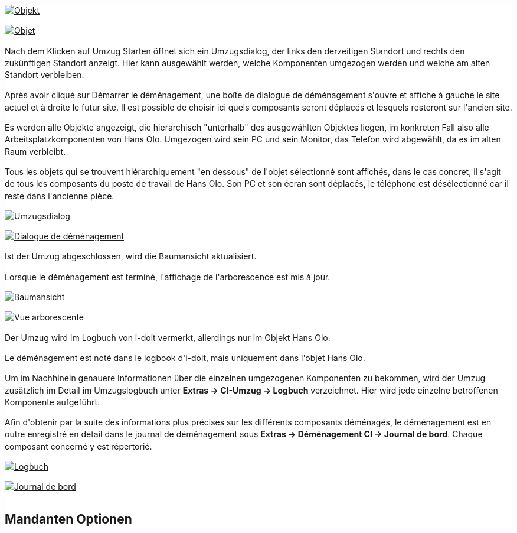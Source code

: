 [![Objekt](../assets/images/de/i-doit-pro-add-ons/relocate-ci/4-rci.png)](../assets/images/de/i-doit-pro-add-ons/relocate-ci/4-rci.png)

[ ![Objet](../assets/images/fr/i-doit-pro-add-ons/relocate-ci/4-rci.png)](../assets/images/fr/i-doit-pro-add-ons/relocate-ci/4-rci.png)

Nach dem Klicken auf Umzug Starten öffnet sich ein Umzugsdialog, der links den derzeitigen Standort und rechts den zukünftigen Standort anzeigt. Hier kann ausgewählt werden, welche Komponenten umgezogen werden und welche am alten Standort verbleiben.

Après avoir cliqué sur Démarrer le déménagement, une boîte de dialogue de déménagement s'ouvre et affiche à gauche le site actuel et à droite le futur site. Il est possible de choisir ici quels composants seront déplacés et lesquels resteront sur l'ancien site.

Es werden alle Objekte angezeigt, die hierarchisch "unterhalb" des ausgewählten Objektes liegen, im konkreten Fall also alle Arbeitsplatzkomponenten von Hans Olo. Umgezogen wird sein PC und sein Monitor, das Telefon wird abgewählt, da es im alten Raum verbleibt.

Tous les objets qui se trouvent hiérarchiquement "en dessous" de l'objet sélectionné sont affichés, dans le cas concret, il s'agit de tous les composants du poste de travail de Hans Olo. Son PC et son écran sont déplacés, le téléphone est désélectionné car il reste dans l'ancienne pièce.

[![Umzugsdialog](../assets/images/de/i-doit-pro-add-ons/relocate-ci/5-rci.png)](../assets/images/de/i-doit-pro-add-ons/relocate-ci/5-rci.png)

[ ![Dialogue de déménagement](../assets/images/fr/i-doit-pro-add-ons/relocate-ci/5-rci.png)](../assets/images/fr/i-doit-pro-add-ons/relocate-ci/5-rci.png)

Ist der Umzug abgeschlossen, wird die Baumansicht aktualisiert.

Lorsque le déménagement est terminé, l'affichage de l'arborescence est mis à jour.

[![Baumansicht](../assets/images/de/i-doit-pro-add-ons/relocate-ci/6-rci.png)](../assets/images/de/i-doit-pro-add-ons/relocate-ci/6-rci.png)

[ ![Vue arborescente](../assets/images/fr/i-doit-pro-add-ons/relocate-ci/6-rci.png)](../assets/images/fr/i-doit-pro-add-ons/relocate-ci/6-rci.png)

Der Umzug wird im [Logbuch](../grundlagen/logbuch.md) von i-doit vermerkt, allerdings nur im Objekt Hans Olo.

Le déménagement est noté dans le [logbook](../grundlagen/logbuch.md) d'i-doit, mais uniquement dans l'objet Hans Olo.

Um im Nachhinein genauere Informationen über die einzelnen umgezogenen Komponenten zu bekommen, wird der Umzug zusätzlich im Detail im Umzugslogbuch unter **Extras → CI-Umzug → Logbuch** verzeichnet. Hier wird jede einzelne betroffenen Komponente aufgeführt.

Afin d'obtenir par la suite des informations plus précises sur les différents composants déménagés, le déménagement est en outre enregistré en détail dans le journal de déménagement sous **Extras → Déménagement CI → Journal de bord**. Chaque composant concerné y est répertorié.

[![Logbuch](../assets/images/de/i-doit-pro-add-ons/relocate-ci/7-rci.png)](../assets/images/de/i-doit-pro-add-ons/relocate-ci/7-rci.png)

[ ![Journal de bord](../assets/images/fr/i-doit-pro-add-ons/relocate-ci/7-rci.png)](../assets/images/fr/i-doit-pro-add-ons/relocate-ci/7-rci.png)

## Mandanten Optionen
